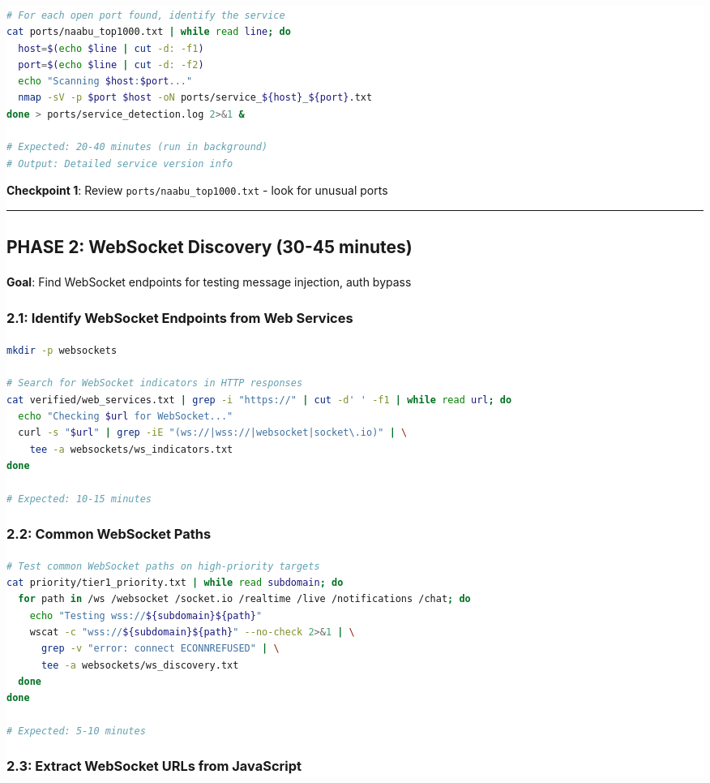 ```bash
# For each open port found, identify the service
cat ports/naabu_top1000.txt | while read line; do
  host=$(echo $line | cut -d: -f1)
  port=$(echo $line | cut -d: -f2)
  echo "Scanning $host:$port..."
  nmap -sV -p $port $host -oN ports/service_${host}_${port}.txt
done > ports/service_detection.log 2>&1 &

# Expected: 20-40 minutes (run in background)
# Output: Detailed service version info
```

**Checkpoint 1**: Review `ports/naabu_top1000.txt` - look for unusual ports

---

## PHASE 2: WebSocket Discovery (30-45 minutes)

**Goal**: Find WebSocket endpoints for testing message injection, auth bypass

### 2.1: Identify WebSocket Endpoints from Web Services

```bash
mkdir -p websockets

# Search for WebSocket indicators in HTTP responses
cat verified/web_services.txt | grep -i "https://" | cut -d' ' -f1 | while read url; do
  echo "Checking $url for WebSocket..."
  curl -s "$url" | grep -iE "(ws://|wss://|websocket|socket\.io)" | \
    tee -a websockets/ws_indicators.txt
done

# Expected: 10-15 minutes
```

### 2.2: Common WebSocket Paths

```bash
# Test common WebSocket paths on high-priority targets
cat priority/tier1_priority.txt | while read subdomain; do
  for path in /ws /websocket /socket.io /realtime /live /notifications /chat; do
    echo "Testing wss://${subdomain}${path}"
    wscat -c "wss://${subdomain}${path}" --no-check 2>&1 | \
      grep -v "error: connect ECONNREFUSED" | \
      tee -a websockets/ws_discovery.txt
  done
done

# Expected: 5-10 minutes
```

### 2.3: Extract WebSocket URLs from JavaScript
